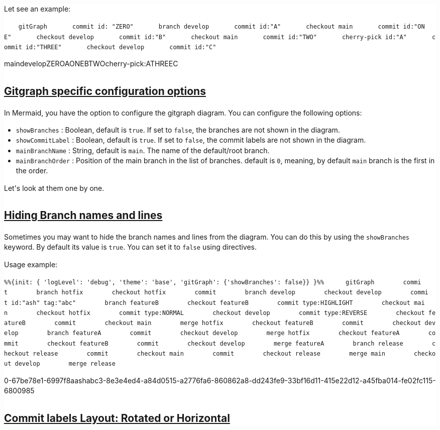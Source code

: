 Let see an example:

```
    gitGraph       commit id: "ZERO"       branch develop       commit id:"A"       checkout main       commit id:"ONE"       checkout develop       commit id:"B"       checkout main       commit id:"TWO"       cherry-pick id:"A"       commit id:"THREE"       checkout develop       commit id:"C"
```

maindevelopZEROAONEBTWOcherry-pick:ATHREEC

## [Gitgraph specific configuration options](https://mermaid-js.github.io/mermaid/#/gitgraph?id=gitgraph-specific-configuration-options)

In Mermaid, you have the option to configure the gitgraph diagram. You can configure the following options:

-   `showBranches` : Boolean, default is `true`. If set to `false`, the branches are not shown in the diagram.
-   `showCommitLabel` : Boolean, default is `true`. If set to `false`, the commit labels are not shown in the diagram.
-   `mainBranchName` : String, default is `main`. The name of the default/root branch.
-   `mainBranchOrder` : Position of the main branch in the list of branches. default is `0`, meaning, by default `main` branch is the first in the order.

Let's look at them one by one.

## [Hiding Branch names and lines](https://mermaid-js.github.io/mermaid/#/gitgraph?id=hiding-branch-names-and-lines)

Sometimes you may want to hide the branch names and lines from the diagram. You can do this by using the `showBranches` keyword. By default its value is `true`. You can set it to `false` using directives.

Usage example:

```
%%{init: { 'logLevel': 'debug', 'theme': 'base', 'gitGraph': {'showBranches': false}} }%%      gitGraph        commit        branch hotfix        checkout hotfix        commit        branch develop        checkout develop        commit id:"ash" tag:"abc"        branch featureB        checkout featureB        commit type:HIGHLIGHT        checkout main        checkout hotfix        commit type:NORMAL        checkout develop        commit type:REVERSE        checkout featureB        commit        checkout main        merge hotfix        checkout featureB        commit        checkout develop        branch featureA        commit        checkout develop        merge hotfix        checkout featureA        commit        checkout featureB        commit        checkout develop        merge featureA        branch release        checkout release        commit        checkout main        commit        checkout release        merge main        checkout develop        merge release
```

0-67be78e1-6997f8aashabc3-8e3e4ed4-a84d0515-a2776fa6-860862a8-dd243fe9-33bf16d11-415e22d12-a45fba014-fe02fc115-6800985

## [Commit labels Layout: Rotated or Horizontal](https://mermaid-js.github.io/mermaid/#/gitgraph?id=commit-labels-layout-rotated-or-horizontal)
